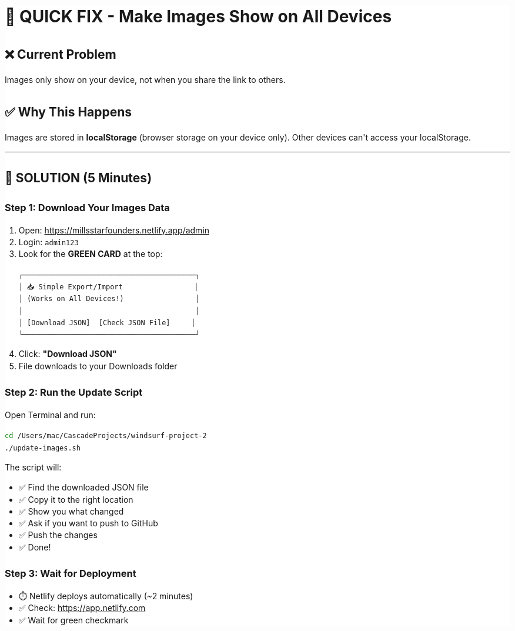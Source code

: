 # 🚨 QUICK FIX - Make Images Show on All Devices

## ❌ **Current Problem**
Images only show on your device, not when you share the link to others.

## ✅ **Why This Happens**
Images are stored in **localStorage** (browser storage on your device only). Other devices can't access your localStorage.

---

## 🎯 **SOLUTION (5 Minutes)**

### **Step 1: Download Your Images Data**

1. Open: https://millsstarfounders.netlify.app/admin
2. Login: `admin123`
3. Look for the **GREEN CARD** at the top:
   ```
   ┌─────────────────────────────────────────┐
   │ 📥 Simple Export/Import                 │
   │ (Works on All Devices!)                 │
   │                                         │
   │ [Download JSON]  [Check JSON File]     │
   └─────────────────────────────────────────┘
   ```
4. Click: **"Download JSON"**
5. File downloads to your Downloads folder

### **Step 2: Run the Update Script**

Open Terminal and run:

```bash
cd /Users/mac/CascadeProjects/windsurf-project-2
./update-images.sh
```

The script will:
- ✅ Find the downloaded JSON file
- ✅ Copy it to the right location
- ✅ Show you what changed
- ✅ Ask if you want to push to GitHub
- ✅ Push the changes
- ✅ Done!

### **Step 3: Wait for Deployment**

- ⏱️ Netlify deploys automatically (~2 minutes)
- ✅ Check: https://app.netlify.com
- ✅ Wait for green checkmark
